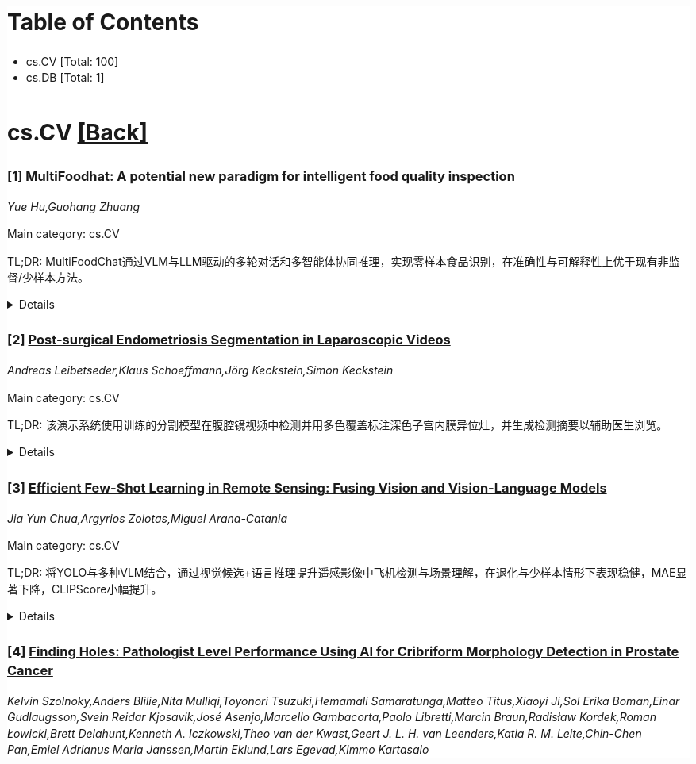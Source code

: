 <div id=toc></div>

# Table of Contents

- [cs.CV](#cs.CV) [Total: 100]
- [cs.DB](#cs.DB) [Total: 1]


<div id='cs.CV'></div>

# cs.CV [[Back]](#toc)

### [1] [MultiFoodhat: A potential new paradigm for intelligent food quality inspection](https://arxiv.org/abs/2510.13889)
*Yue Hu,Guohang Zhuang*

Main category: cs.CV

TL;DR: MultiFoodChat通过VLM与LLM驱动的多轮对话和多智能体协同推理，实现零样本食品识别，在准确性与可解释性上优于现有非监督/少样本方法。


<details><summary>Details</summary></details>


### [2] [Post-surgical Endometriosis Segmentation in Laparoscopic Videos](https://arxiv.org/abs/2510.13899)
*Andreas Leibetseder,Klaus Schoeffmann,Jörg Keckstein,Simon Keckstein*

Main category: cs.CV

TL;DR: 该演示系统使用训练的分割模型在腹腔镜视频中检测并用多色覆盖标注深色子宫内膜异位灶，并生成检测摘要以辅助医生浏览。


<details><summary>Details</summary></details>


### [3] [Efficient Few-Shot Learning in Remote Sensing: Fusing Vision and Vision-Language Models](https://arxiv.org/abs/2510.13993)
*Jia Yun Chua,Argyrios Zolotas,Miguel Arana-Catania*

Main category: cs.CV

TL;DR: 将YOLO与多种VLM结合，通过视觉候选+语言推理提升遥感影像中飞机检测与场景理解，在退化与少样本情形下表现稳健，MAE显著下降，CLIPScore小幅提升。


<details><summary>Details</summary></details>


### [4] [Finding Holes: Pathologist Level Performance Using AI for Cribriform Morphology Detection in Prostate Cancer](https://arxiv.org/abs/2510.13995)
*Kelvin Szolnoky,Anders Blilie,Nita Mulliqi,Toyonori Tsuzuki,Hemamali Samaratunga,Matteo Titus,Xiaoyi Ji,Sol Erika Boman,Einar Gudlaugsson,Svein Reidar Kjosavik,José Asenjo,Marcello Gambacorta,Paolo Libretti,Marcin Braun,Radisław Kordek,Roman Łowicki,Brett Delahunt,Kenneth A. Iczkowski,Theo van der Kwast,Geert J. L. H. van Leenders,Katia R. M. Leite,Chin-Chen Pan,Emiel Adrianus Maria Janssen,Martin Eklund,Lars Egevad,Kimmo Kartasalo*
